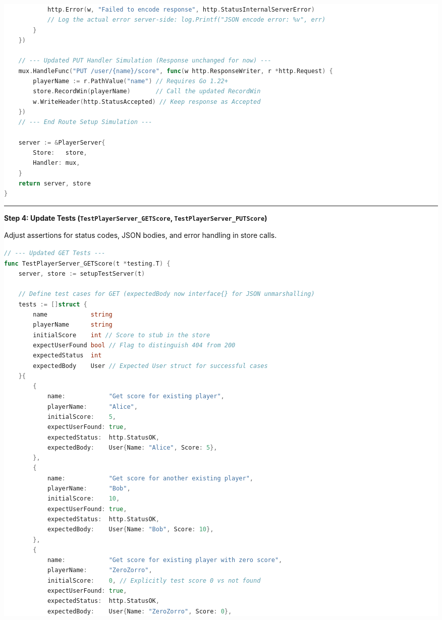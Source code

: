 ```go
			http.Error(w, "Failed to encode response", http.StatusInternalServerError)
			// Log the actual error server-side: log.Printf("JSON encode error: %v", err)
		}
	})

	// --- Updated PUT Handler Simulation (Response unchanged for now) ---
	mux.HandleFunc("PUT /user/{name}/score", func(w http.ResponseWriter, r *http.Request) {
		playerName := r.PathValue("name") // Requires Go 1.22+
		store.RecordWin(playerName)       // Call the updated RecordWin
		w.WriteHeader(http.StatusAccepted) // Keep response as Accepted
	})
	// --- End Route Setup Simulation ---

	server := &PlayerServer{
		Store:   store,
		Handler: mux,
	}
	return server, store
}

```

---

**Step 4: Update Tests (`TestPlayerServer_GETScore`, `TestPlayerServer_PUTScore`)**

Adjust assertions for status codes, JSON bodies, and error handling in store calls.

```go
// --- Updated GET Tests ---
func TestPlayerServer_GETScore(t *testing.T) {
	server, store := setupTestServer(t)

	// Define test cases for GET (expectedBody now interface{} for JSON unmarshalling)
	tests := []struct {
		name            string
		playerName      string
		initialScore    int // Score to stub in the store
		expectUserFound bool // Flag to distinguish 404 from 200
		expectedStatus  int
		expectedBody    User // Expected User struct for successful cases
	}{
		{
			name:            "Get score for existing player",
			playerName:      "Alice",
			initialScore:    5,
			expectUserFound: true,
			expectedStatus:  http.StatusOK,
			expectedBody:    User{Name: "Alice", Score: 5},
		},
		{
			name:            "Get score for another existing player",
			playerName:      "Bob",
			initialScore:    10,
			expectUserFound: true,
			expectedStatus:  http.StatusOK,
			expectedBody:    User{Name: "Bob", Score: 10},
		},
		{
            name:            "Get score for existing player with zero score",
            playerName:      "ZeroZorro",
            initialScore:    0, // Explicitly test score 0 vs not found
            expectUserFound: true,
            expectedStatus:  http.StatusOK,
            expectedBody:    User{Name: "ZeroZorro", Score: 0},
```